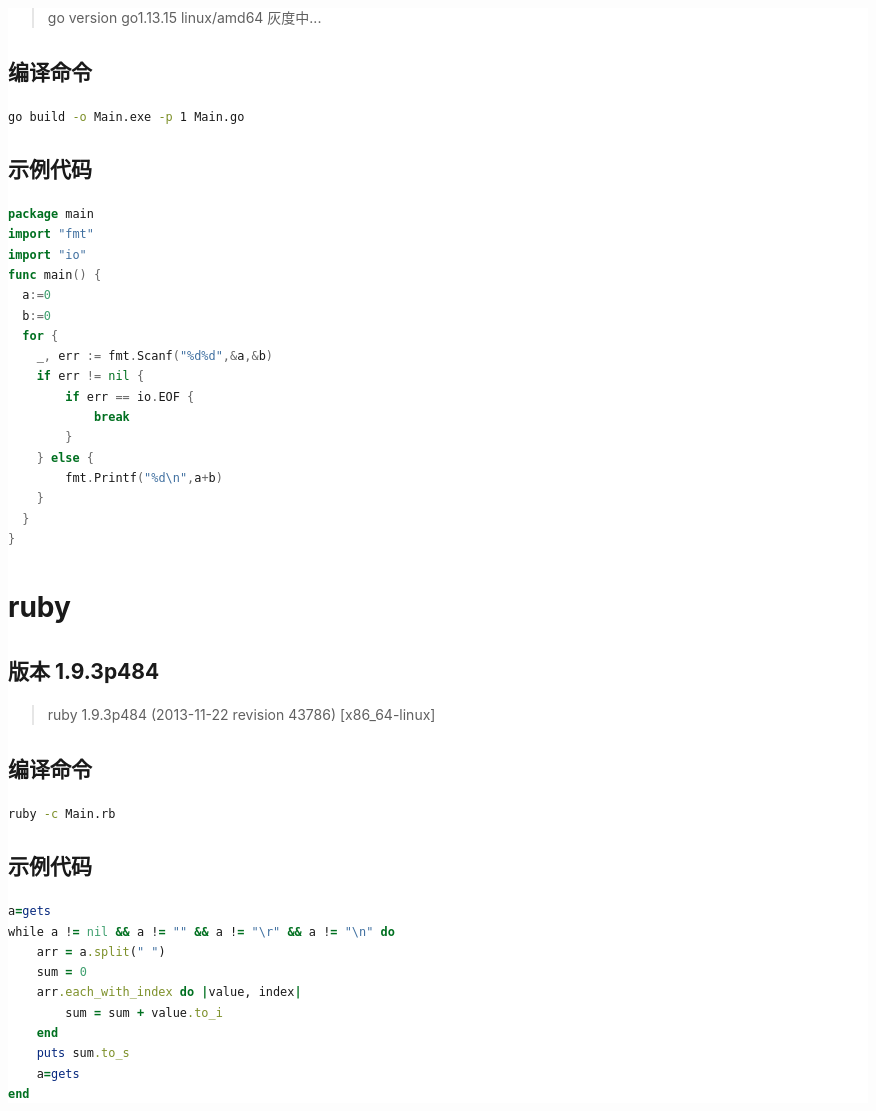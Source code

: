 > go version go1.13.15 linux/amd64 灰度中...

## 编译命令
```bash
go build -o Main.exe -p 1 Main.go
```

## 示例代码
```go
package main
import "fmt"
import "io"
func main() {
  a:=0
  b:=0
  for {
    _, err := fmt.Scanf("%d%d",&a,&b)
    if err != nil {
        if err == io.EOF {
            break
        }
    } else {
		fmt.Printf("%d\n",a+b)
	}
  }
}
```

# ruby
## 版本 1.9.3p484
> ruby 1.9.3p484 (2013-11-22 revision 43786) [x86_64-linux]

## 编译命令
```bash
ruby -c Main.rb
```

## 示例代码
```ruby
a=gets
while a != nil && a != "" && a != "\r" && a != "\n" do
    arr = a.split(" ")
    sum = 0
    arr.each_with_index do |value, index|
        sum = sum + value.to_i
    end
    puts sum.to_s
    a=gets
end
```
